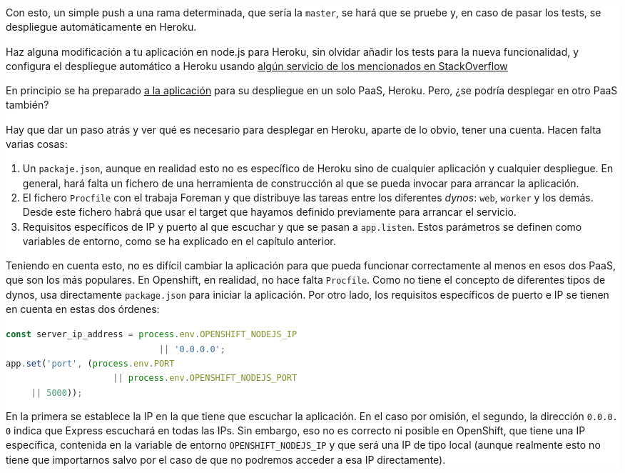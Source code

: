 Con esto, un simple push a una rama determinada, que sería la
`master`, se hará que se pruebe y, en caso de pasar los tests, se
despliegue automáticamente en Heroku.

<div class='ejercicios' markdown="1">

Haz alguna modificación a tu aplicación en node.js para Heroku, sin olvidar
añadir los tests para la nueva funcionalidad, y configura el despliegue
automático a Heroku usando
[algún servicio de los mencionados en
StackOverflow](https://stackoverflow.com/questions/17558007/deploy-to-heroku-directly-from-my-github-repository)

</div>

En principio se ha preparado
[a la aplicación](https://github.com/JJ/node-app-cc/blob/master/lib/index.js) para
su despliegue en un solo PaaS, Heroku. Pero, ¿se podría desplegar en otro PaaS
también?

Hay que dar un paso atrás y ver qué es necesario para desplegar en Heroku,
aparte de lo obvio, tener una cuenta. Hacen falta varias cosas:

1. Un `packaje.json`, aunque en realidad esto no es específico de Heroku sino
   de cualquier aplicación y cualquier despliegue. En general, hará falta un
   fichero de una herramienta de construcción al que se pueda invocar para
   arrancar la aplicación.
2. El fichero `Procfile` con el trabaja Foreman y que distribuye las tareas
   entre los diferentes *dynos*: `web`, `worker` y los demás. Desde este
   fichero habrá que usar el target que hayamos definido previamente para
   arrancar el servicio.
3. Requisitos específicos de IP y puerto al que escuchar y que se pasan a
   `app.listen`. Estos parámetros se definen como variables de entorno, como se
   ha explicado en el capítulo anterior.

Teniendo en cuenta esto, no es difícil cambiar la aplicación para que pueda
funcionar correctamente al menos en esos dos PaaS, que son los más populares.
En Openshift, en realidad, no hace falta `Procfile`. Como no tiene el concepto
de diferentes tipos de dynos, usa directamente `package.json` para iniciar la
aplicación. Por otro lado, los requisitos específicos de puerto e IP se tienen
en cuenta en estas dos órdenes:

```javascript
const server_ip_address = process.env.OPENSHIFT_NODEJS_IP
                              || '0.0.0.0';
app.set('port', (process.env.PORT
                     || process.env.OPENSHIFT_NODEJS_PORT
     || 5000));
```

En la primera se establece la IP en la que tiene que escuchar la aplicación. En
el caso por omisión, el segundo, la dirección `0.0.0.0` indica que Express
escuchará en todas las IPs. Sin embargo, eso no es correcto ni posible en
OpenShift, que tiene una IP específica, contenida en la variable de entorno
`OPENSHIFT_NODEJS_IP` y que será una IP de tipo local (aunque realmente esto no
tiene que importarnos salvo por el caso de que no podremos acceder a esa IP
directamente).
